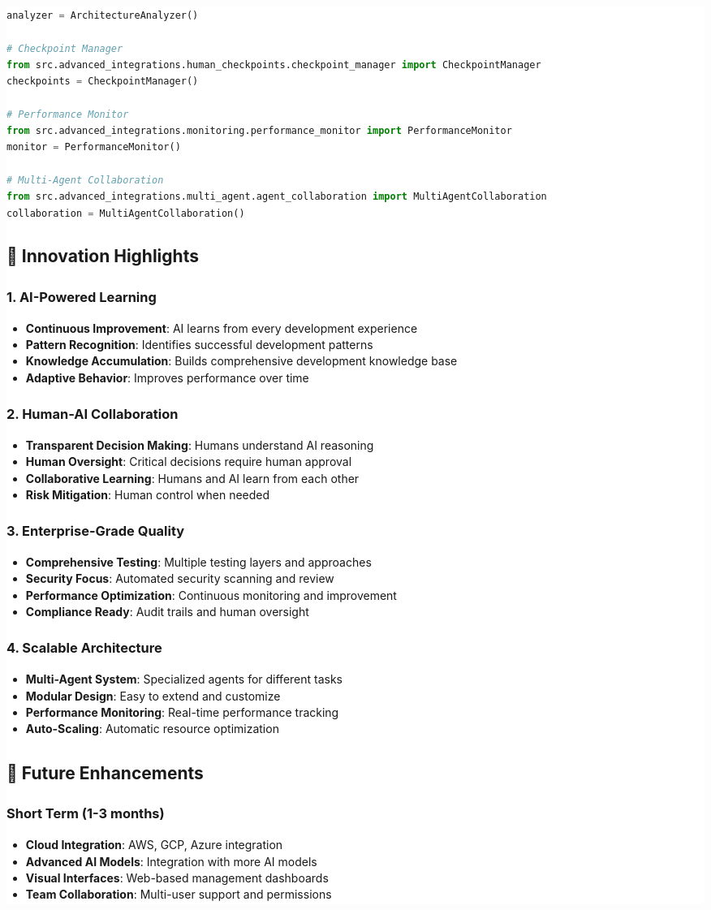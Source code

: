 ```python
analyzer = ArchitectureAnalyzer()

# Checkpoint Manager
from src.advanced_integrations.human_checkpoints.checkpoint_manager import CheckpointManager
checkpoints = CheckpointManager()

# Performance Monitor
from src.advanced_integrations.monitoring.performance_monitor import PerformanceMonitor
monitor = PerformanceMonitor()

# Multi-Agent Collaboration
from src.advanced_integrations.multi_agent.agent_collaboration import MultiAgentCollaboration
collaboration = MultiAgentCollaboration()
```

## 🌟 **Innovation Highlights**

### **1. AI-Powered Learning**
- **Continuous Improvement**: AI learns from every development experience
- **Pattern Recognition**: Identifies successful development patterns
- **Knowledge Accumulation**: Builds comprehensive development knowledge base
- **Adaptive Behavior**: Improves performance over time

### **2. Human-AI Collaboration**
- **Transparent Decision Making**: Humans understand AI reasoning
- **Human Oversight**: Critical decisions require human approval
- **Collaborative Learning**: Humans and AI learn from each other
- **Risk Mitigation**: Human control when needed

### **3. Enterprise-Grade Quality**
- **Comprehensive Testing**: Multiple testing layers and approaches
- **Security Focus**: Automated security scanning and review
- **Performance Optimization**: Continuous monitoring and improvement
- **Compliance Ready**: Audit trails and human oversight

### **4. Scalable Architecture**
- **Multi-Agent System**: Specialized agents for different tasks
- **Modular Design**: Easy to extend and customize
- **Performance Monitoring**: Real-time performance tracking
- **Auto-Scaling**: Automatic resource optimization

## 🔮 **Future Enhancements**

### **Short Term (1-3 months)**
- **Cloud Integration**: AWS, GCP, Azure integration
- **Advanced AI Models**: Integration with more AI models
- **Visual Interfaces**: Web-based management dashboards
- **Team Collaboration**: Multi-user support and permissions
